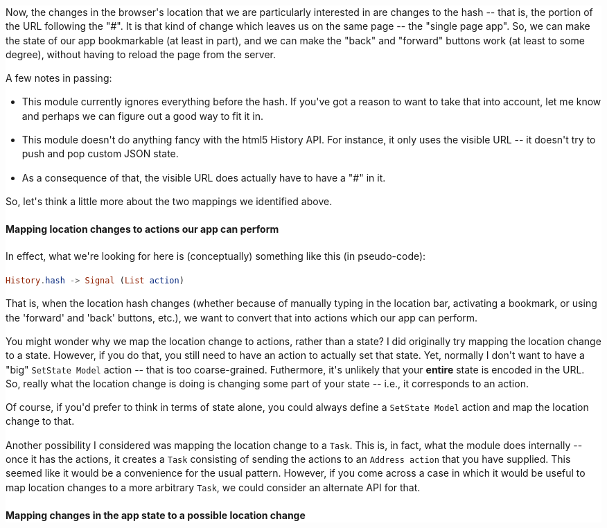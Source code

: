 Now, the changes in the browser's location that we are particularly interested
in are changes to the hash -- that is, the portion of the URL following the
"#".  It is that kind of change which leaves us on the same page -- the "single
page app". So, we can make the state of our app bookmarkable (at least in
part), and we can make the "back" and "forward" buttons work (at least to some
degree), without having to reload the page from the server.

A few notes in passing:

*   This module currently ignores everything before the hash. If you've got a
    reason to want to take that into account, let me know and perhaps we can
    figure out a good way to fit it in.

*   This module doesn't do anything fancy with the html5 History API. For
    instance, it only uses the visible URL -- it doesn't try to push and pop
    custom JSON state.

*   As a consequence of that, the visible URL does actually have to have a "#"
    in it.

So, let's think a little more about the two mappings we identified above.


#### Mapping location changes to actions our app can perform

In effect, what we're looking for here is (conceptually) something like this
(in pseudo-code):

```elm
History.hash -> Signal (List action)
```

That is, when the location hash changes (whether because of manually typing in
the location bar, activating a bookmark, or using the 'forward' and 'back'
buttons, etc.), we want to convert that into actions which our app can perform.

You might wonder why we map the location change to actions, rather than a
state? I did originally try mapping the location change to a state. However, if
you do that, you still need to have an action to actually set that state.  Yet,
normally I don't want to have a "big" `SetState Model` action -- that is too
coarse-grained. Futhermore, it's unlikely that your **entire** state is encoded
in the URL. So, really what the location change is doing is changing some part
of your state -- i.e., it corresponds to an action.

Of course, if you'd prefer to think in terms of state alone, you could always
define a `SetState Model` action and map the location change to that.

Another possibility I considered was mapping the location change to a `Task`.
This is, in fact, what the module does internally -- once it has the actions,
it creates a `Task` consisting of sending the actions to an `Address action`
that you have supplied. This seemed like it would be a convenience for the
usual pattern.  However, if you come across a case in which it would be useful
to map location changes to a more arbitrary `Task`, we could consider an
alternate API for that.


#### Mapping changes in the app state to a possible location change
